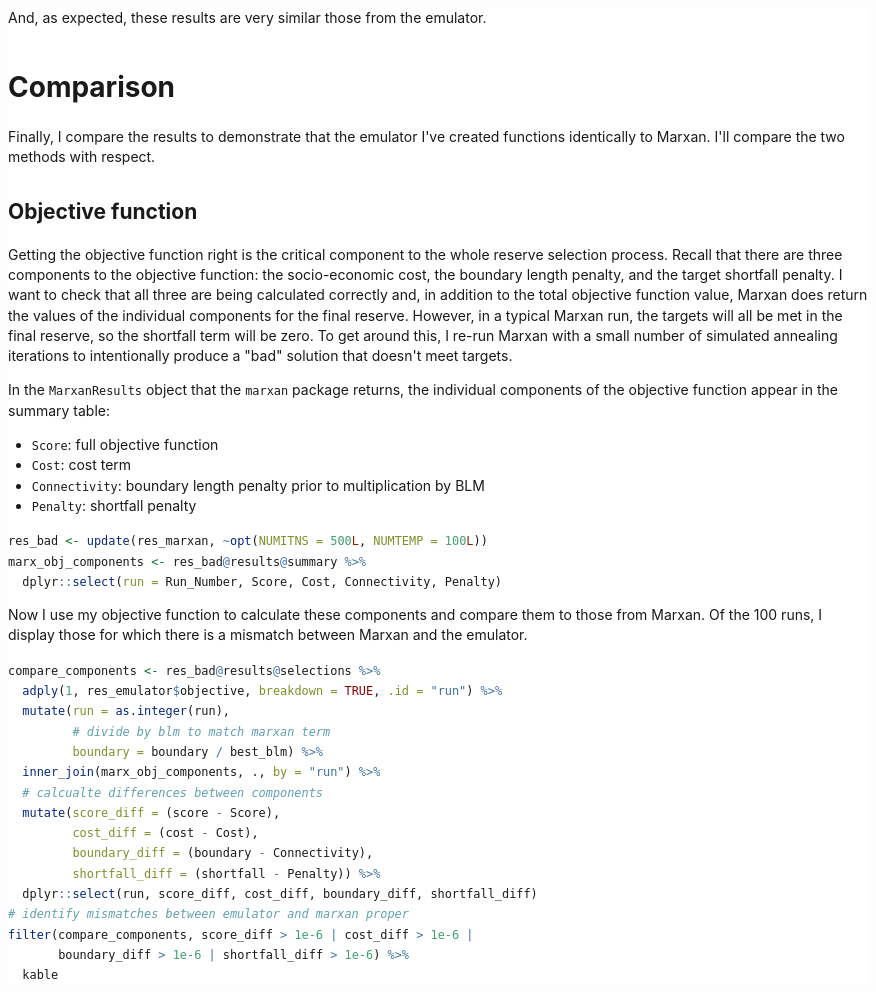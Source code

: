 And, as expected, these results are very similar those from the emulator.

# Comparison

Finally, I compare the results to demonstrate that the emulator I've created functions identically to Marxan. I'll compare the two methods with respect.

## Objective function

Getting the objective function right is the critical component to the whole reserve selection process. Recall that there are three components to the objective function: the socio-economic cost, the boundary length penalty, and the target shortfall penalty. I want to check that all three are being calculated correctly and, in addition to the total objective function value, Marxan does return the values of the individual components for the final reserve. However, in a typical Marxan run, the targets will all be met in the final reserve, so the shortfall term will be zero. To get around this, I re-run Marxan with a small number of simulated annealing iterations to intentionally produce a "bad" solution that doesn't meet targets.

In the `MarxanResults` object that the `marxan` package returns, the individual components of the objective function appear in the summary table:

- `Score`: full objective function
- `Cost`: cost term
- `Connectivity`: boundary length penalty prior to multiplication by BLM
- `Penalty`: shortfall penalty


```r
res_bad <- update(res_marxan, ~opt(NUMITNS = 500L, NUMTEMP = 100L))
marx_obj_components <- res_bad@results@summary %>% 
  dplyr::select(run = Run_Number, Score, Cost, Connectivity, Penalty)
```

Now I use my objective function to calculate these components and compare them to those from Marxan. Of the 100 runs, I display those for which there is a mismatch between Marxan and the emulator.


```r
compare_components <- res_bad@results@selections %>% 
  adply(1, res_emulator$objective, breakdown = TRUE, .id = "run") %>%
  mutate(run = as.integer(run),
         # divide by blm to match marxan term
         boundary = boundary / best_blm) %>% 
  inner_join(marx_obj_components, ., by = "run") %>%
  # calcualte differences between components
  mutate(score_diff = (score - Score),
         cost_diff = (cost - Cost),
         boundary_diff = (boundary - Connectivity),
         shortfall_diff = (shortfall - Penalty)) %>% 
  dplyr::select(run, score_diff, cost_diff, boundary_diff, shortfall_diff) 
# identify mismatches between emulator and marxan proper
filter(compare_components, score_diff > 1e-6 | cost_diff > 1e-6 |
       boundary_diff > 1e-6 | shortfall_diff > 1e-6) %>% 
  kable
```
